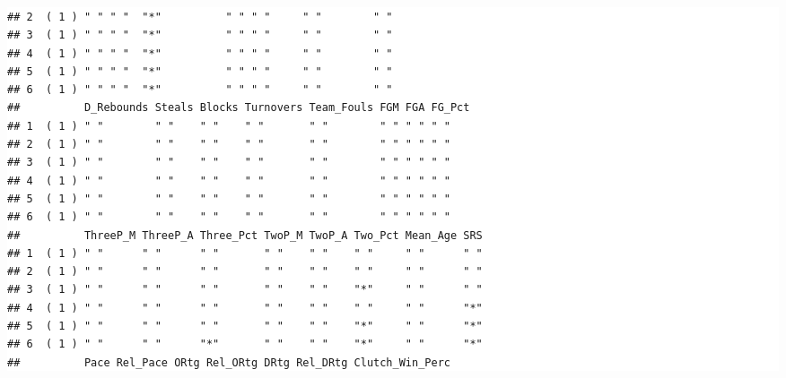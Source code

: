     ## 2  ( 1 ) " " " "  "*"          " " " "     " "        " "       
    ## 3  ( 1 ) " " " "  "*"          " " " "     " "        " "       
    ## 4  ( 1 ) " " " "  "*"          " " " "     " "        " "       
    ## 5  ( 1 ) " " " "  "*"          " " " "     " "        " "       
    ## 6  ( 1 ) " " " "  "*"          " " " "     " "        " "       
    ##          D_Rebounds Steals Blocks Turnovers Team_Fouls FGM FGA FG_Pct
    ## 1  ( 1 ) " "        " "    " "    " "       " "        " " " " " "   
    ## 2  ( 1 ) " "        " "    " "    " "       " "        " " " " " "   
    ## 3  ( 1 ) " "        " "    " "    " "       " "        " " " " " "   
    ## 4  ( 1 ) " "        " "    " "    " "       " "        " " " " " "   
    ## 5  ( 1 ) " "        " "    " "    " "       " "        " " " " " "   
    ## 6  ( 1 ) " "        " "    " "    " "       " "        " " " " " "   
    ##          ThreeP_M ThreeP_A Three_Pct TwoP_M TwoP_A Two_Pct Mean_Age SRS
    ## 1  ( 1 ) " "      " "      " "       " "    " "    " "     " "      " "
    ## 2  ( 1 ) " "      " "      " "       " "    " "    " "     " "      " "
    ## 3  ( 1 ) " "      " "      " "       " "    " "    "*"     " "      " "
    ## 4  ( 1 ) " "      " "      " "       " "    " "    " "     " "      "*"
    ## 5  ( 1 ) " "      " "      " "       " "    " "    "*"     " "      "*"
    ## 6  ( 1 ) " "      " "      "*"       " "    " "    "*"     " "      "*"
    ##          Pace Rel_Pace ORtg Rel_ORtg DRtg Rel_DRtg Clutch_Win_Perc